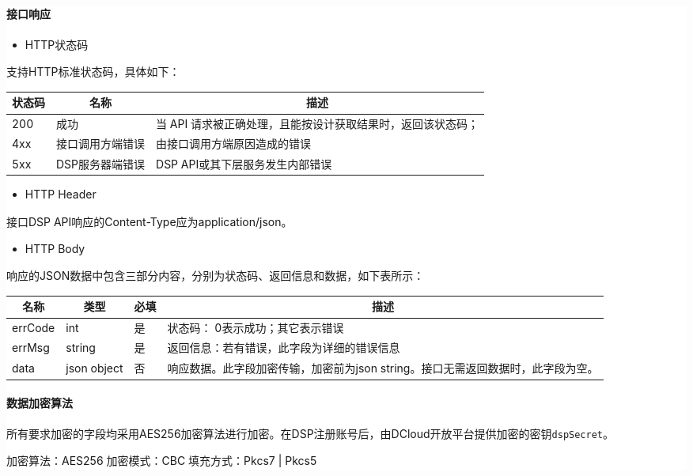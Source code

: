 #### 接口响应
- HTTP状态码

支持HTTP标准状态码，具体如下：

|状态码	|名称				|描述														|
|--		|--					|--															|
|200	|成功				|当 API 请求被正确处理，且能按设计获取结果时，返回该状态码；|
|4xx	|接口调用方端错误	|由接口调用方端原因造成的错误								|
|5xx	|DSP服务器端错误	|DSP API或其下层服务发生内部错误							|

- HTTP Header

接口DSP API响应的Content-Type应为application/json。 

- HTTP Body

响应的JSON数据中包含三部分内容，分别为状态码、返回信息和数据，如下表所示：

|名称	|类型		|必填	|描述										|
|--		|--			|--		|--											|
|errCode|int		|是		|状态码： 0表示成功；其它表示错误			|
|errMsg	|string		|是		|返回信息：若有错误，此字段为详细的错误信息	|
|data	|json object|否		|响应数据。此字段加密传输，加密前为json string。接口无需返回数据时，此字段为空。	|

#### 数据加密算法
所有要求加密的字段均采用AES256加密算法进行加密。在DSP注册账号后，由DCloud开放平台提供加密的密钥`dspSecret`。

加密算法：AES256
加密模式：CBC
填充方式：Pkcs7 | Pkcs5
